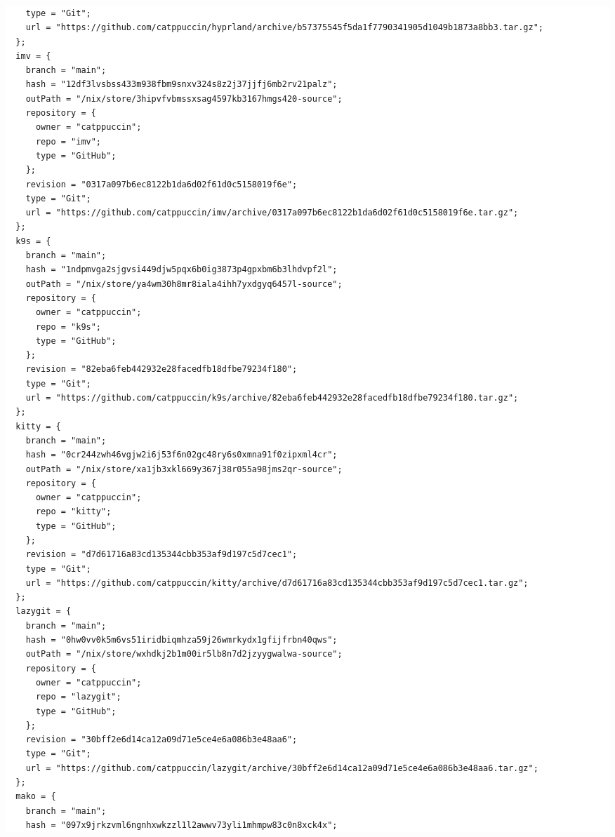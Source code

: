 ```
    type = "Git";
    url = "https://github.com/catppuccin/hyprland/archive/b57375545f5da1f7790341905d1049b1873a8bb3.tar.gz";
  };
  imv = {
    branch = "main";
    hash = "12df3lvsbss433m938fbm9snxv324s8z2j37jjfj6mb2rv21palz";
    outPath = "/nix/store/3hipvfvbmssxsag4597kb3167hmgs420-source";
    repository = {
      owner = "catppuccin";
      repo = "imv";
      type = "GitHub";
    };
    revision = "0317a097b6ec8122b1da6d02f61d0c5158019f6e";
    type = "Git";
    url = "https://github.com/catppuccin/imv/archive/0317a097b6ec8122b1da6d02f61d0c5158019f6e.tar.gz";
  };
  k9s = {
    branch = "main";
    hash = "1ndpmvga2sjgvsi449djw5pqx6b0ig3873p4gpxbm6b3lhdvpf2l";
    outPath = "/nix/store/ya4wm30h8mr8iala4ihh7yxdgyq6457l-source";
    repository = {
      owner = "catppuccin";
      repo = "k9s";
      type = "GitHub";
    };
    revision = "82eba6feb442932e28facedfb18dfbe79234f180";
    type = "Git";
    url = "https://github.com/catppuccin/k9s/archive/82eba6feb442932e28facedfb18dfbe79234f180.tar.gz";
  };
  kitty = {
    branch = "main";
    hash = "0cr244zwh46vgjw2i6j53f6n02gc48ry6s0xmna91f0zipxml4cr";
    outPath = "/nix/store/xa1jb3xkl669y367j38r055a98jms2qr-source";
    repository = {
      owner = "catppuccin";
      repo = "kitty";
      type = "GitHub";
    };
    revision = "d7d61716a83cd135344cbb353af9d197c5d7cec1";
    type = "Git";
    url = "https://github.com/catppuccin/kitty/archive/d7d61716a83cd135344cbb353af9d197c5d7cec1.tar.gz";
  };
  lazygit = {
    branch = "main";
    hash = "0hw0vv0k5m6vs51iridbiqmhza59j26wmrkydx1gfijfrbn40qws";
    outPath = "/nix/store/wxhdkj2b1m00ir5lb8n7d2jzyygwalwa-source";
    repository = {
      owner = "catppuccin";
      repo = "lazygit";
      type = "GitHub";
    };
    revision = "30bff2e6d14ca12a09d71e5ce4e6a086b3e48aa6";
    type = "Git";
    url = "https://github.com/catppuccin/lazygit/archive/30bff2e6d14ca12a09d71e5ce4e6a086b3e48aa6.tar.gz";
  };
  mako = {
    branch = "main";
    hash = "097x9jrkzvml6ngnhxwkzzl1l2awwv73yli1mhmpw83c0n8xck4x";
```
